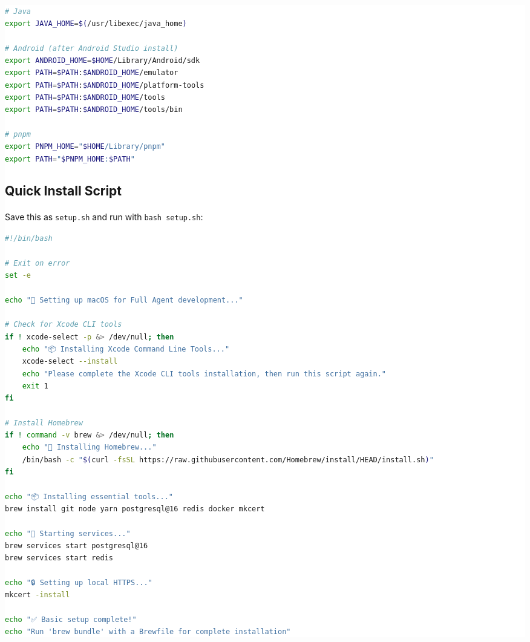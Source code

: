 ```bash
# Java
export JAVA_HOME=$(/usr/libexec/java_home)

# Android (after Android Studio install)
export ANDROID_HOME=$HOME/Library/Android/sdk
export PATH=$PATH:$ANDROID_HOME/emulator
export PATH=$PATH:$ANDROID_HOME/platform-tools
export PATH=$PATH:$ANDROID_HOME/tools
export PATH=$PATH:$ANDROID_HOME/tools/bin

# pnpm
export PNPM_HOME="$HOME/Library/pnpm"
export PATH="$PNPM_HOME:$PATH"
```

## Quick Install Script

Save this as `setup.sh` and run with `bash setup.sh`:

```bash
#!/bin/bash

# Exit on error
set -e

echo "🚀 Setting up macOS for Full Agent development..."

# Check for Xcode CLI tools
if ! xcode-select -p &> /dev/null; then
    echo "📦 Installing Xcode Command Line Tools..."
    xcode-select --install
    echo "Please complete the Xcode CLI tools installation, then run this script again."
    exit 1
fi

# Install Homebrew
if ! command -v brew &> /dev/null; then
    echo "🍺 Installing Homebrew..."
    /bin/bash -c "$(curl -fsSL https://raw.githubusercontent.com/Homebrew/install/HEAD/install.sh)"
fi

echo "📦 Installing essential tools..."
brew install git node yarn postgresql@16 redis docker mkcert

echo "🔧 Starting services..."
brew services start postgresql@16
brew services start redis

echo "🔒 Setting up local HTTPS..."
mkcert -install

echo "✅ Basic setup complete!"
echo "Run 'brew bundle' with a Brewfile for complete installation"
```

